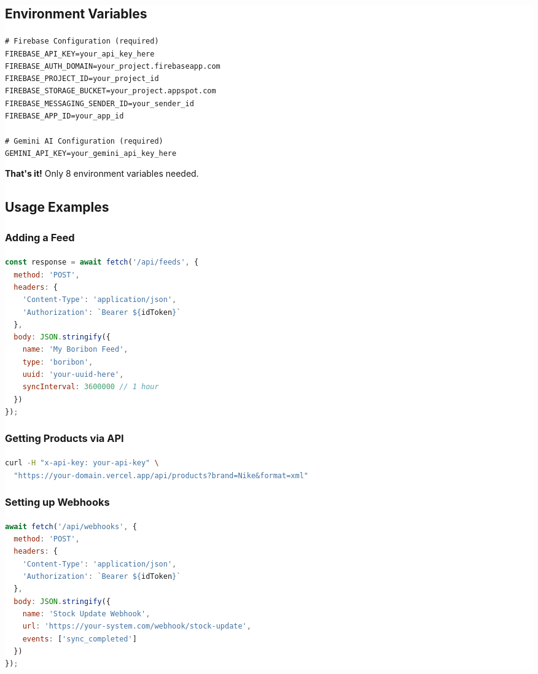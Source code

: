 ## Environment Variables

```env
# Firebase Configuration (required)
FIREBASE_API_KEY=your_api_key_here
FIREBASE_AUTH_DOMAIN=your_project.firebaseapp.com
FIREBASE_PROJECT_ID=your_project_id
FIREBASE_STORAGE_BUCKET=your_project.appspot.com
FIREBASE_MESSAGING_SENDER_ID=your_sender_id
FIREBASE_APP_ID=your_app_id

# Gemini AI Configuration (required)
GEMINI_API_KEY=your_gemini_api_key_here
```

**That's it!** Only 8 environment variables needed.

## Usage Examples

### Adding a Feed
```javascript
const response = await fetch('/api/feeds', {
  method: 'POST',
  headers: {
    'Content-Type': 'application/json',
    'Authorization': `Bearer ${idToken}`
  },
  body: JSON.stringify({
    name: 'My Boribon Feed',
    type: 'boribon',
    uuid: 'your-uuid-here',
    syncInterval: 3600000 // 1 hour
  })
});
```

### Getting Products via API
```bash
curl -H "x-api-key: your-api-key" \
  "https://your-domain.vercel.app/api/products?brand=Nike&format=xml"
```

### Setting up Webhooks
```javascript
await fetch('/api/webhooks', {
  method: 'POST',
  headers: {
    'Content-Type': 'application/json',
    'Authorization': `Bearer ${idToken}`
  },
  body: JSON.stringify({
    name: 'Stock Update Webhook',
    url: 'https://your-system.com/webhook/stock-update',
    events: ['sync_completed']
  })
});
```
